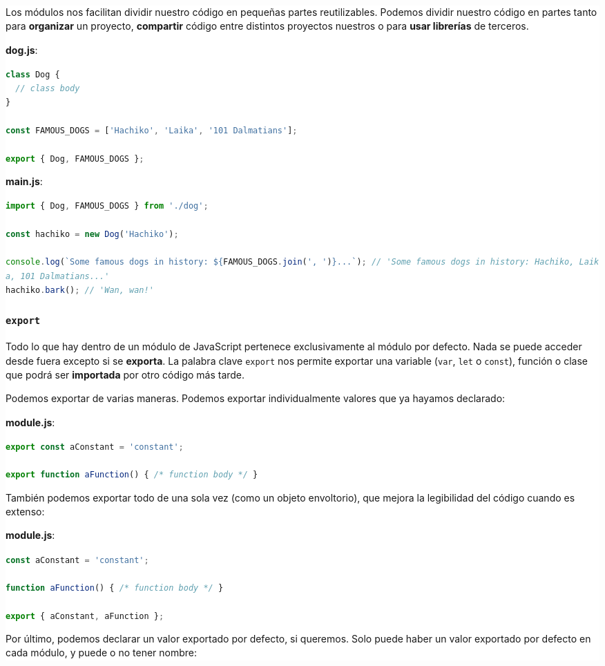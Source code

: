 Los módulos nos facilitan dividir nuestro código en pequeñas partes reutilizables. Podemos dividir nuestro código en partes tanto para **organizar** un proyecto, **compartir** código entre distintos proyectos nuestros o para **usar librerías** de terceros.

**dog.js**:
```js
class Dog {
  // class body
}

const FAMOUS_DOGS = ['Hachiko', 'Laika', '101 Dalmatians'];

export { Dog, FAMOUS_DOGS };
```

**main.js**:
```js
import { Dog, FAMOUS_DOGS } from './dog';

const hachiko = new Dog('Hachiko');

console.log(`Some famous dogs in history: ${FAMOUS_DOGS.join(', ')}...`); // 'Some famous dogs in history: Hachiko, Laika, 101 Dalmatians...'
hachiko.bark(); // 'Wan, wan!'
```

### `export`

Todo lo que hay dentro de un módulo de JavaScript pertenece exclusivamente al módulo por defecto. Nada se puede acceder desde fuera excepto si se **exporta**. La palabra clave `export` nos permite exportar una variable (`var`, `let` o `const`), función o clase que podrá ser **importada** por otro código más tarde.

Podemos exportar de varias maneras. Podemos exportar individualmente valores que ya hayamos declarado:

**module.js**:
```js
export const aConstant = 'constant';

export function aFunction() { /* function body */ }
```

También podemos exportar todo de una sola vez (como un objeto envoltorio), que mejora la legibilidad del código cuando es extenso:

**module.js**:
```js
const aConstant = 'constant';

function aFunction() { /* function body */ }

export { aConstant, aFunction };
```

Por último, podemos declarar un valor exportado por defecto, si queremos. Solo puede haber un valor exportado por defecto en cada módulo, y puede o no tener nombre:


[sección-constructor]: #el-constructor-y-this
[sección-módulos]: #módulos-de-js
[wp-poo]: https://es.wikipedia.org/wiki/Programaci%C3%B3n_orientada_a_objetos
[wp-paradigma]: https://es.wikipedia.org/wiki/Paradigma_de_programaci%C3%B3n